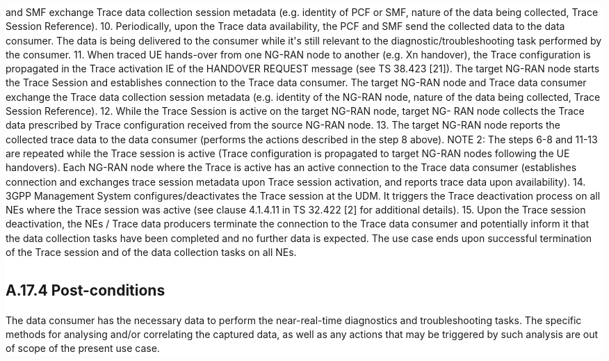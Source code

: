 and SMF exchange Trace data collection session metadata (e.g. identity of PCF
or SMF, nature of the data being collected, Trace Session Reference).
10\. Periodically, upon the Trace data availability, the PCF and SMF send the
collected data to the data consumer. The data is being delivered to the
consumer while it\'s still relevant to the diagnostic/troubleshooting task
performed by the consumer.
11\. When traced UE hands-over from one NG-RAN node to another (e.g. Xn
handover), the Trace configuration is propagated in the Trace activation IE of
the HANDOVER REQUEST message (see TS 38.423 [21]). The target NG-RAN node
starts the Trace Session and establishes connection to the Trace data
consumer. The target NG-RAN node and Trace data consumer exchange the Trace
data collection session metadata (e.g. identity of the NG-RAN node, nature of
the data being collected, Trace Session Reference).
12\. While the Trace Session is active on the target NG-RAN node, target NG-
RAN node collects the Trace data prescribed by Trace configuration received
from the source NG-RAN node.
13\. The target NG-RAN node reports the collected trace data to the data
consumer (performs the actions described in the step 8 above).
NOTE 2: The steps 6-8 and 11-13 are repeated while the Trace session is active
(Trace configuration is propagated to target NG-RAN nodes following the UE
handovers). Each NG-RAN node where the Trace is active has an active
connection to the Trace data consumer (establishes connection and exchanges
trace session metadata upon Trace session activation, and reports trace data
upon availability).
14\. 3GPP Management System configures/deactivates the Trace session at the
UDM. It triggers the Trace deactivation process on all NEs where the Trace
session was active (see clause 4.1.4.11 in TS 32.422 [2] for additional
details).
15\. Upon the Trace session deactivation, the NEs / Trace data producers
terminate the connection to the Trace data consumer and potentially inform it
that the data collection tasks have been completed and no further data is
expected.
The use case ends upon successful termination of the Trace session and of the
data collection tasks on all NEs.
## A.17.4 Post-conditions
The data consumer has the necessary data to perform the near-real-time
diagnostics and troubleshooting tasks.
The specific methods for analysing and/or correlating the captured data, as
well as any actions that may be triggered by such analysis are out of scope of
the present use case.
#